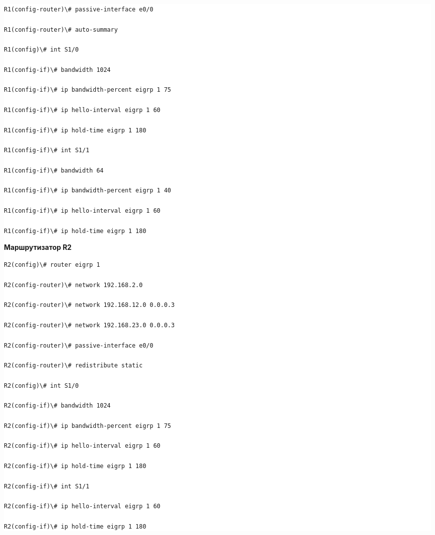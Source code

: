 ```
R1(config-router)\# passive-interface e0/0

R1(config-router)\# auto-summary

R1(config)\# int S1/0

R1(config-if)\# bandwidth 1024

R1(config-if)\# ip bandwidth-percent eigrp 1 75

R1(config-if)\# ip hello-interval eigrp 1 60

R1(config-if)\# ip hold-time eigrp 1 180

R1(config-if)\# int S1/1

R1(config-if)\# bandwidth 64

R1(config-if)\# ip bandwidth-percent eigrp 1 40

R1(config-if)\# ip hello-interval eigrp 1 60

R1(config-if)\# ip hold-time eigrp 1 180
```

**Маршрутизатор R2**

```
R2(config)\# router eigrp 1

R2(config-router)\# network 192.168.2.0

R2(config-router)\# network 192.168.12.0 0.0.0.3

R2(config-router)\# network 192.168.23.0 0.0.0.3

R2(config-router)\# passive-interface e0/0

R2(config-router)\# redistribute static

R2(config)\# int S1/0

R2(config-if)\# bandwidth 1024

R2(config-if)\# ip bandwidth-percent eigrp 1 75

R2(config-if)\# ip hello-interval eigrp 1 60

R2(config-if)\# ip hold-time eigrp 1 180

R2(config-if)\# int S1/1

R2(config-if)\# ip hello-interval eigrp 1 60

R2(config-if)\# ip hold-time eigrp 1 180
```
